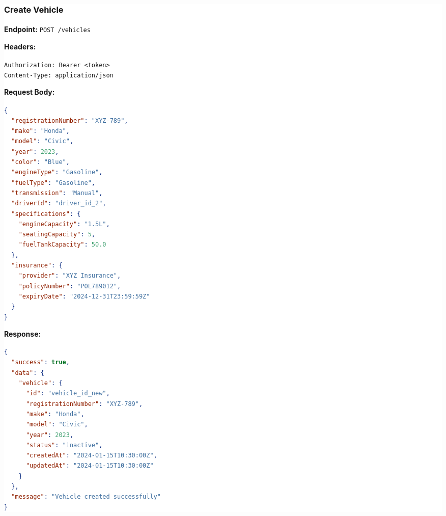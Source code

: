 ### Create Vehicle
**Endpoint:** `POST /vehicles`

**Headers:**
```
Authorization: Bearer <token>
Content-Type: application/json
```

**Request Body:**
```json
{
  "registrationNumber": "XYZ-789",
  "make": "Honda",
  "model": "Civic",
  "year": 2023,
  "color": "Blue",
  "engineType": "Gasoline",
  "fuelType": "Gasoline",
  "transmission": "Manual",
  "driverId": "driver_id_2",
  "specifications": {
    "engineCapacity": "1.5L",
    "seatingCapacity": 5,
    "fuelTankCapacity": 50.0
  },
  "insurance": {
    "provider": "XYZ Insurance",
    "policyNumber": "POL789012",
    "expiryDate": "2024-12-31T23:59:59Z"
  }
}
```

**Response:**
```json
{
  "success": true,
  "data": {
    "vehicle": {
      "id": "vehicle_id_new",
      "registrationNumber": "XYZ-789",
      "make": "Honda",
      "model": "Civic",
      "year": 2023,
      "status": "inactive",
      "createdAt": "2024-01-15T10:30:00Z",
      "updatedAt": "2024-01-15T10:30:00Z"
    }
  },
  "message": "Vehicle created successfully"
}
```
